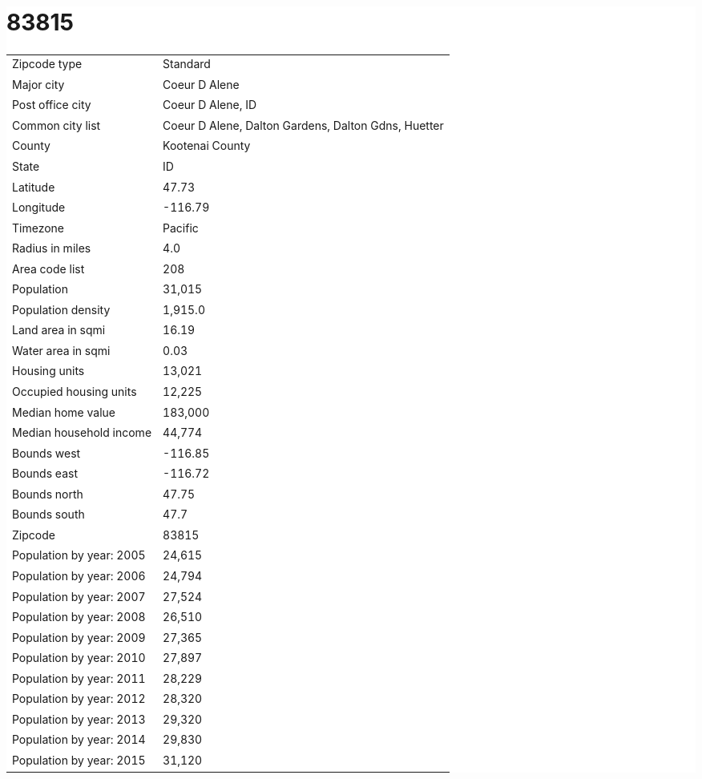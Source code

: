 83815
=====
|||
|--|--|
|Zipcode type|Standard|
|Major city|Coeur D Alene|
|Post office city|Coeur D Alene, ID|
|Common city list|Coeur D Alene, Dalton Gardens, Dalton Gdns, Huetter|
|County|Kootenai County|
|State|ID|
|Latitude|47.73|
|Longitude|-116.79|
|Timezone|Pacific|
|Radius in miles|4.0|
|Area code list|208|
|Population|31,015|
|Population density|1,915.0|
|Land area in sqmi|16.19|
|Water area in sqmi|0.03|
|Housing units|13,021|
|Occupied housing units|12,225|
|Median home value|183,000|
|Median household income|44,774|
|Bounds west|-116.85|
|Bounds east|-116.72|
|Bounds north|47.75|
|Bounds south|47.7|
|Zipcode|83815|
|Population by year: 2005|24,615|
|Population by year: 2006|24,794|
|Population by year: 2007|27,524|
|Population by year: 2008|26,510|
|Population by year: 2009|27,365|
|Population by year: 2010|27,897|
|Population by year: 2011|28,229|
|Population by year: 2012|28,320|
|Population by year: 2013|29,320|
|Population by year: 2014|29,830|
|Population by year: 2015|31,120|
